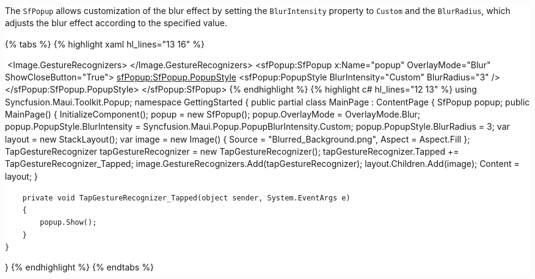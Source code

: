 The `SfPopup` allows customization of the blur effect by setting the `BlurIntensity` property to `Custom` and the `BlurRadius`, which adjusts the blur effect according to the specified value.

{% tabs %}
{% highlight xaml hl_lines="13 16" %}
<?xml version="1.0" encoding="utf-8" ?>
<ContentPage xmlns="http://schemas.microsoft.com/dotnet/2021/maui"
             xmlns:x="http://schemas.microsoft.com/winfx/2009/xaml"
             x:Class="GettingStarted.MainPage"
             xmlns:sfPopup="clr-namespace:Syncfusion.Maui.Toolkit.Popup;assembly=Syncfusion.Maui.Toolkit">
    <StackLayout x:Name="layout">
        <Image Source="Blurred_Background.png" Aspect="Fill" >
             <Image.GestureRecognizers>
                 <TapGestureRecognizer Tapped="TapGestureRecognizer_Tapped"/>
             </Image.GestureRecognizers>
        </Image>
        <sfPopup:SfPopup x:Name="popup" 
                        OverlayMode="Blur" 
                        ShowCloseButton="True">
            <sfPopup:SfPopup.PopupStyle>
                <sfPopup:PopupStyle BlurIntensity="Custom"
                                    BlurRadius="3" />
            </sfPopup:SfPopup.PopupStyle>
        </sfPopup:SfPopup>
   </StackLayout>
</ContentPage>
{% endhighlight %}
{% highlight c# hl_lines="12 13" %}
using Syncfusion.Maui.Toolkit.Popup;
namespace GettingStarted
{
    public partial class MainPage : ContentPage
    {
        SfPopup popup;
        public MainPage()
        {
            InitializeComponent();
            popup = new SfPopup();
            popup.OverlayMode = OverlayMode.Blur;
            popup.PopupStyle.BlurIntensity = Syncfusion.Maui.Popup.PopupBlurIntensity.Custom;
            popup.PopupStyle.BlurRadius = 3;
            var layout = new StackLayout();
            var image = new Image() { Source = "Blurred_Background.png", Aspect = Aspect.Fill };
            TapGestureRecognizer tapGestureRecognizer = new TapGestureRecognizer();
            tapGestureRecognizer.Tapped += TapGestureRecognizer_Tapped;
            image.GestureRecognizers.Add(tapGestureRecognizer);
            layout.Children.Add(image);
            Content = layout;
        }

        private void TapGestureRecognizer_Tapped(object sender, System.EventArgs e)
        {
            popup.Show();
        }
    }
}
{% endhighlight %}
{% endtabs %}
